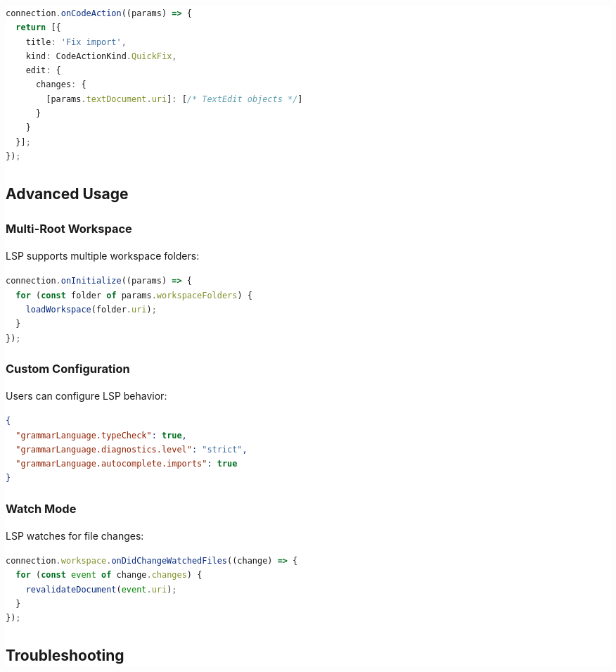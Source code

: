 ```typescript
connection.onCodeAction((params) => {
  return [{
    title: 'Fix import',
    kind: CodeActionKind.QuickFix,
    edit: {
      changes: {
        [params.textDocument.uri]: [/* TextEdit objects */]
      }
    }
  }];
});
```

## Advanced Usage

### Multi-Root Workspace

LSP supports multiple workspace folders:

```typescript
connection.onInitialize((params) => {
  for (const folder of params.workspaceFolders) {
    loadWorkspace(folder.uri);
  }
});
```

### Custom Configuration

Users can configure LSP behavior:

```json
{
  "grammarLanguage.typeCheck": true,
  "grammarLanguage.diagnostics.level": "strict",
  "grammarLanguage.autocomplete.imports": true
}
```

### Watch Mode

LSP watches for file changes:

```typescript
connection.workspace.onDidChangeWatchedFiles((change) => {
  for (const event of change.changes) {
    revalidateDocument(event.uri);
  }
});
```

## Troubleshooting
